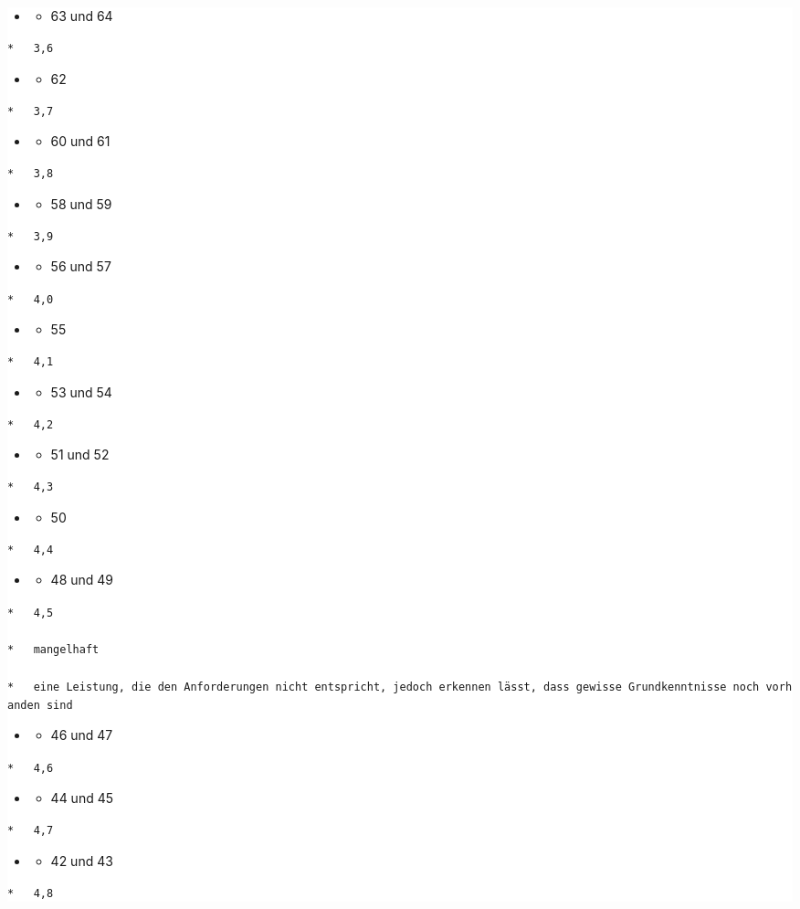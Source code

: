 
*    *   63 und 64

    *   3,6


*    *   62

    *   3,7


*    *   60 und 61

    *   3,8


*    *   58 und 59

    *   3,9


*    *   56 und 57

    *   4,0


*    *   55

    *   4,1


*    *   53 und 54

    *   4,2


*    *   51 und 52

    *   4,3


*    *   50

    *   4,4


*    *   48 und 49

    *   4,5

    *   mangelhaft

    *   eine Leistung, die den Anforderungen nicht entspricht, jedoch erkennen lässt, dass gewisse Grundkenntnisse noch vorhanden sind


*    *   46 und 47

    *   4,6


*    *   44 und 45

    *   4,7


*    *   42 und 43

    *   4,8
